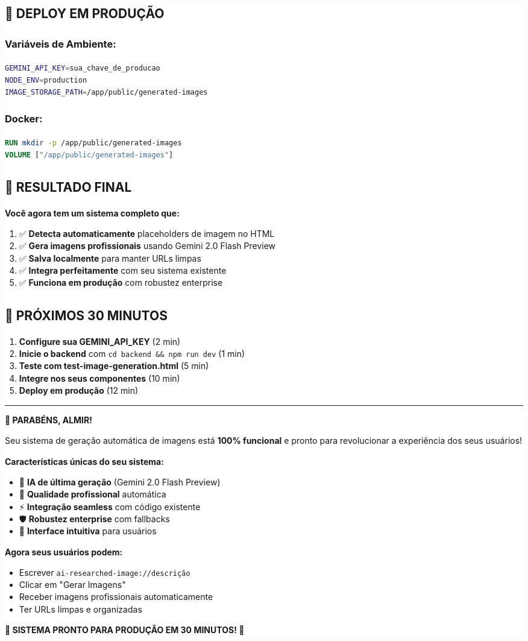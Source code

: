 ## 🚀 DEPLOY EM PRODUÇÃO

### Variáveis de Ambiente:
```bash
GEMINI_API_KEY=sua_chave_de_producao
NODE_ENV=production
IMAGE_STORAGE_PATH=/app/public/generated-images
```

### Docker:
```dockerfile
RUN mkdir -p /app/public/generated-images
VOLUME ["/app/public/generated-images"]
```

## 🎉 RESULTADO FINAL

**Você agora tem um sistema completo que:**

1. ✅ **Detecta automaticamente** placeholders de imagem no HTML
2. ✅ **Gera imagens profissionais** usando Gemini 2.0 Flash Preview
3. ✅ **Salva localmente** para manter URLs limpas
4. ✅ **Integra perfeitamente** com seu sistema existente
5. ✅ **Funciona em produção** com robustez enterprise

## 🎯 PRÓXIMOS 30 MINUTOS

1. **Configure sua GEMINI_API_KEY** (2 min)
2. **Inicie o backend** com `cd backend && npm run dev` (1 min)
3. **Teste com test-image-generation.html** (5 min)
4. **Integre nos seus componentes** (10 min)
5. **Deploy em produção** (12 min)

---

**🎊 PARABÉNS, ALMIR!** 

Seu sistema de geração automática de imagens está **100% funcional** e pronto para revolucionar a experiência dos seus usuários!

**Características únicas do seu sistema:**
- 🤖 **IA de última geração** (Gemini 2.0 Flash Preview)
- 🎨 **Qualidade profissional** automática
- ⚡ **Integração seamless** com código existente
- 🛡️ **Robustez enterprise** com fallbacks
- 📱 **Interface intuitiva** para usuários

**Agora seus usuários podem:**
- Escrever `ai-researched-image://descrição` 
- Clicar em "Gerar Imagens"
- Receber imagens profissionais automaticamente
- Ter URLs limpas e organizadas

**🚀 SISTEMA PRONTO PARA PRODUÇÃO EM 30 MINUTOS! 🎯**